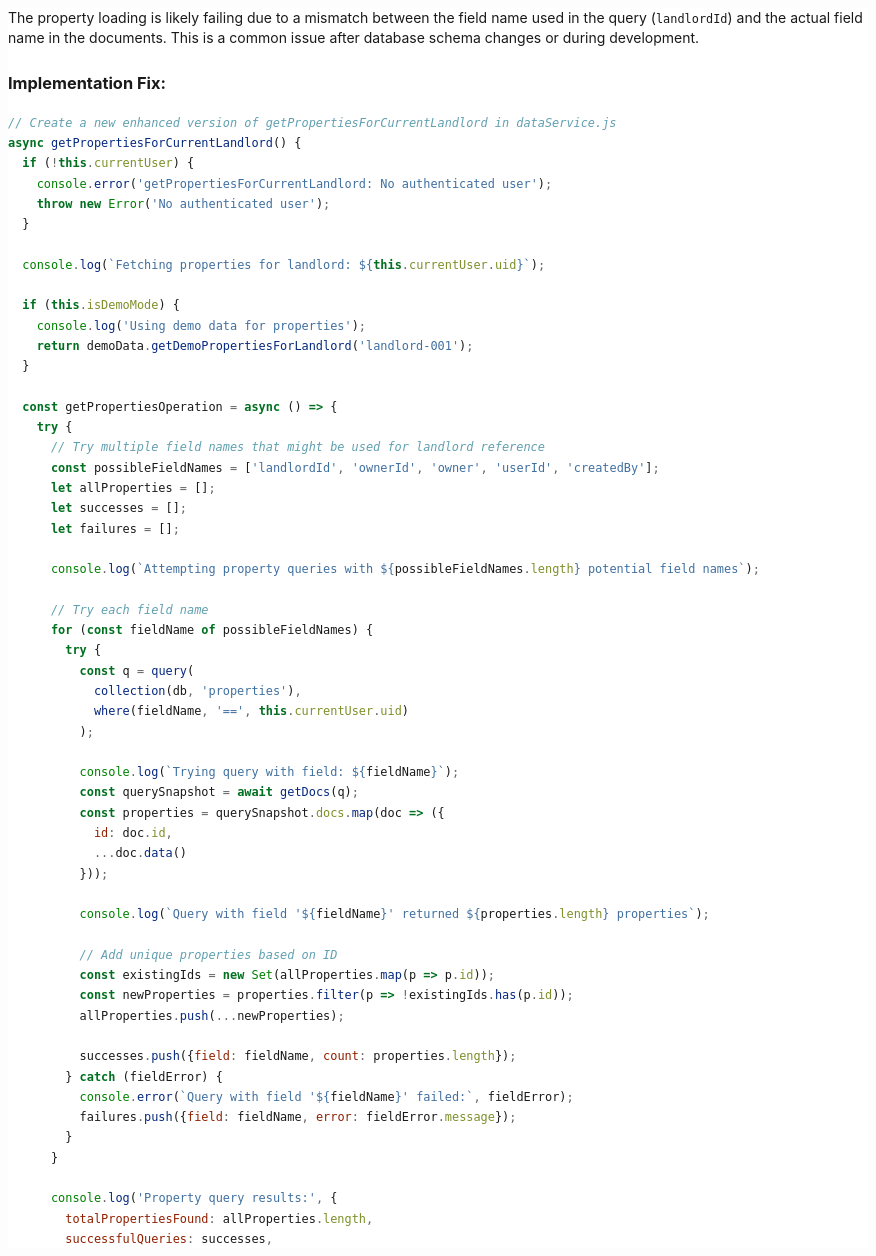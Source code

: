 The property loading is likely failing due to a mismatch between the field name used in the query (`landlordId`) and the actual field name in the documents. This is a common issue after database schema changes or during development.

### Implementation Fix:

```javascript
// Create a new enhanced version of getPropertiesForCurrentLandlord in dataService.js
async getPropertiesForCurrentLandlord() {
  if (!this.currentUser) {
    console.error('getPropertiesForCurrentLandlord: No authenticated user');
    throw new Error('No authenticated user');
  }

  console.log(`Fetching properties for landlord: ${this.currentUser.uid}`);
  
  if (this.isDemoMode) {
    console.log('Using demo data for properties');
    return demoData.getDemoPropertiesForLandlord('landlord-001');
  }

  const getPropertiesOperation = async () => {
    try {
      // Try multiple field names that might be used for landlord reference
      const possibleFieldNames = ['landlordId', 'ownerId', 'owner', 'userId', 'createdBy'];
      let allProperties = [];
      let successes = [];
      let failures = [];
      
      console.log(`Attempting property queries with ${possibleFieldNames.length} potential field names`);
      
      // Try each field name
      for (const fieldName of possibleFieldNames) {
        try {
          const q = query(
            collection(db, 'properties'), 
            where(fieldName, '==', this.currentUser.uid)
          );
          
          console.log(`Trying query with field: ${fieldName}`);
          const querySnapshot = await getDocs(q);
          const properties = querySnapshot.docs.map(doc => ({
            id: doc.id,
            ...doc.data()
          }));
          
          console.log(`Query with field '${fieldName}' returned ${properties.length} properties`);
          
          // Add unique properties based on ID
          const existingIds = new Set(allProperties.map(p => p.id));
          const newProperties = properties.filter(p => !existingIds.has(p.id));
          allProperties.push(...newProperties);
          
          successes.push({field: fieldName, count: properties.length});
        } catch (fieldError) {
          console.error(`Query with field '${fieldName}' failed:`, fieldError);
          failures.push({field: fieldName, error: fieldError.message});
        }
      }
      
      console.log('Property query results:', {
        totalPropertiesFound: allProperties.length,
        successfulQueries: successes,
```
